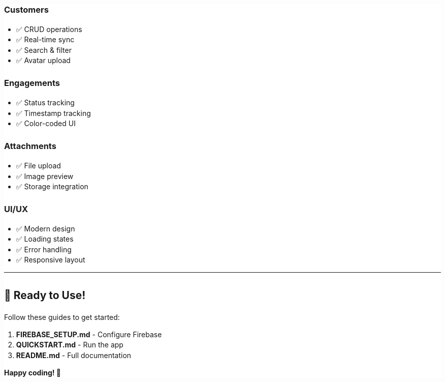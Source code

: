### Customers
- ✅ CRUD operations
- ✅ Real-time sync
- ✅ Search & filter
- ✅ Avatar upload

### Engagements
- ✅ Status tracking
- ✅ Timestamp tracking
- ✅ Color-coded UI

### Attachments
- ✅ File upload
- ✅ Image preview
- ✅ Storage integration

### UI/UX
- ✅ Modern design
- ✅ Loading states
- ✅ Error handling
- ✅ Responsive layout

---

## 🚀 Ready to Use!

Follow these guides to get started:
1. **FIREBASE_SETUP.md** - Configure Firebase
2. **QUICKSTART.md** - Run the app
3. **README.md** - Full documentation

**Happy coding! 🎉**
